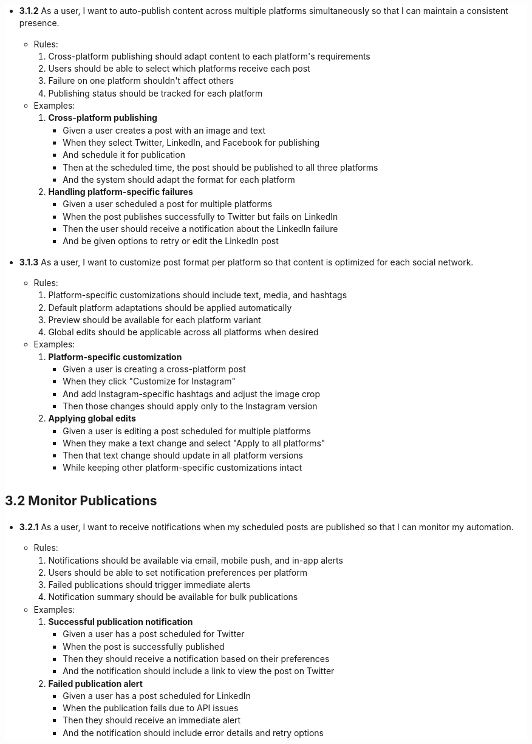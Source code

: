 - **3.1.2** As a user, I want to auto-publish content across multiple platforms simultaneously so that I can maintain a consistent presence.

  - Rules:
    1. Cross-platform publishing should adapt content to each platform's requirements
    2. Users should be able to select which platforms receive each post
    3. Failure on one platform shouldn't affect others
    4. Publishing status should be tracked for each platform
  - Examples:
    1. **Cross-platform publishing**
       - Given a user creates a post with an image and text
       - When they select Twitter, LinkedIn, and Facebook for publishing
       - And schedule it for publication
       - Then at the scheduled time, the post should be published to all three platforms
       - And the system should adapt the format for each platform
    2. **Handling platform-specific failures**
       - Given a user scheduled a post for multiple platforms
       - When the post publishes successfully to Twitter but fails on LinkedIn
       - Then the user should receive a notification about the LinkedIn failure
       - And be given options to retry or edit the LinkedIn post

- **3.1.3** As a user, I want to customize post format per platform so that content is optimized for each social network.
  - Rules:
    1. Platform-specific customizations should include text, media, and hashtags
    2. Default platform adaptations should be applied automatically
    3. Preview should be available for each platform variant
    4. Global edits should be applicable across all platforms when desired
  - Examples:
    1. **Platform-specific customization**
       - Given a user is creating a cross-platform post
       - When they click "Customize for Instagram"
       - And add Instagram-specific hashtags and adjust the image crop
       - Then those changes should apply only to the Instagram version
    2. **Applying global edits**
       - Given a user is editing a post scheduled for multiple platforms
       - When they make a text change and select "Apply to all platforms"
       - Then that text change should update in all platform versions
       - While keeping other platform-specific customizations intact

## 3.2 Monitor Publications

- **3.2.1** As a user, I want to receive notifications when my scheduled posts are published so that I can monitor my automation.

  - Rules:
    1. Notifications should be available via email, mobile push, and in-app alerts
    2. Users should be able to set notification preferences per platform
    3. Failed publications should trigger immediate alerts
    4. Notification summary should be available for bulk publications
  - Examples:
    1. **Successful publication notification**
       - Given a user has a post scheduled for Twitter
       - When the post is successfully published
       - Then they should receive a notification based on their preferences
       - And the notification should include a link to view the post on Twitter
    2. **Failed publication alert**
       - Given a user has a post scheduled for LinkedIn
       - When the publication fails due to API issues
       - Then they should receive an immediate alert
       - And the notification should include error details and retry options
